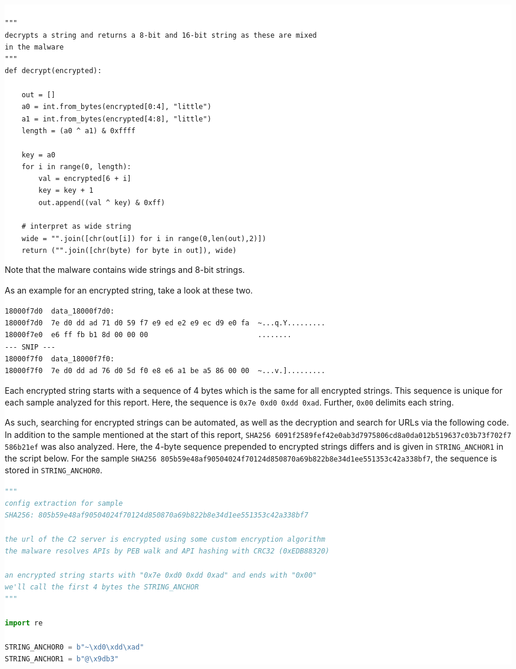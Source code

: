 ```python3

"""
decrypts a string and returns a 8-bit and 16-bit string as these are mixed
in the malware
"""
def decrypt(encrypted):

    out = []
    a0 = int.from_bytes(encrypted[0:4], "little")
    a1 = int.from_bytes(encrypted[4:8], "little")
    length = (a0 ^ a1) & 0xffff

    key = a0
    for i in range(0, length):
        val = encrypted[6 + i]
        key = key + 1
        out.append((val ^ key) & 0xff)

    # interpret as wide string
    wide = "".join([chr(out[i]) for i in range(0,len(out),2)])
    return ("".join([chr(byte) for byte in out]), wide)
```

Note that the malware contains wide strings and 8-bit strings.

As an example for an encrypted string, take a look at these two.

```
18000f7d0  data_18000f7d0:
18000f7d0  7e d0 dd ad 71 d0 59 f7 e9 ed e2 e9 ec d9 e0 fa  ~...q.Y.........
18000f7e0  e6 ff fb b1 8d 00 00 00                          ........
--- SNIP ---
18000f7f0  data_18000f7f0:
18000f7f0  7e d0 dd ad 76 d0 5d f0 e8 e6 a1 be a5 86 00 00  ~...v.].........
```

Each encrypted string starts with a sequence of 4 bytes which is the same for
all encrypted strings. This sequence is unique for each sample analyzed for this
report. Here, the sequence is `0x7e 0xd0 0xdd 0xad`. Further, `0x00` delimits
each string.

As such, searching for encrypted strings can be automated, as well as the decryption
and search for URLs via the following code. In addition to the sample mentioned
at the start of this report, `SHA256 6091f2589fef42e0ab3d7975806cd8a0da012b519637c03b73f702f7586b21ef`
was also analyzed. Here, the 4-byte sequence prepended to encrypted strings differs
and is given in `STRING_ANCHOR1` in the script below. For the sample `SHA256 805b59e48af90504024f70124d850870a69b822b8e34d1ee551353c42a338bf7`,
the sequence is stored in `STRING_ANCHOR0`.

```python
"""
config extraction for sample 
SHA256: 805b59e48af90504024f70124d850870a69b822b8e34d1ee551353c42a338bf7

the url of the C2 server is encrypted using some custom encryption algorithm
the malware resolves APIs by PEB walk and API hashing with CRC32 (0xEDB88320)

an encrypted string starts with "0x7e 0xd0 0xdd 0xad" and ends with "0x00"
we'll call the first 4 bytes the STRING_ANCHOR
"""

import re

STRING_ANCHOR0 = b"~\xd0\xdd\xad"
STRING_ANCHOR1 = b"@\x9db3"
```
